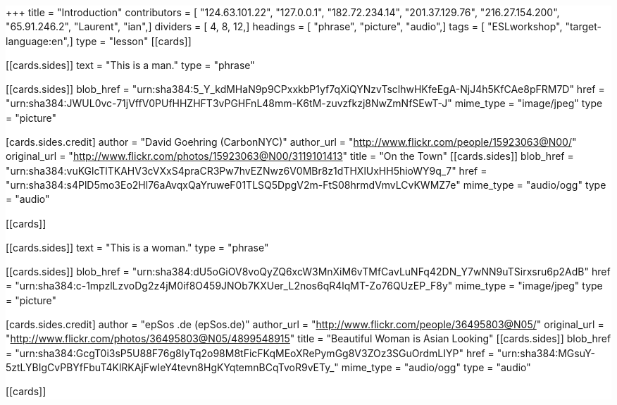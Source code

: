 +++
title = "Introduction"
contributors = [ "124.63.101.22", "127.0.0.1", "182.72.234.14", "201.37.129.76", "216.27.154.200", "65.91.246.2", "Laurent", "ian",]
dividers = [ 4, 8, 12,]
headings = [ "phrase", "picture", "audio",]
tags = [ "ESLworkshop", "target-language:en",]
type = "lesson"
[[cards]]

[[cards.sides]]
text = "This is a man."
type = "phrase"

[[cards.sides]]
blob_href = "urn:sha384:5_Y_kdMHaN9p9CPxxkbP1yf7qXiQYNzvTsclhwHKfeEgA-NjJ4h5KfCAe8pFRM7D"
href = "urn:sha384:JWUL0vc-71jVffV0PUfHHZHFT3vPGHFnL48mm-K6tM-zuvzfkzj8NwZmNfSEwT-J"
mime_type = "image/jpeg"
type = "picture"

[cards.sides.credit]
author = "David Goehring (CarbonNYC)"
author_url = "http://www.flickr.com/people/15923063@N00/"
original_url = "http://www.flickr.com/photos/15923063@N00/3119101413"
title = "On the Town"
[[cards.sides]]
blob_href = "urn:sha384:vuKGlcTlTKAHV3cVXxS4praCR3Pw7hvEZNwz6V0MBr8z1dTHXlUxHH5hioWY9q_7"
href = "urn:sha384:s4PlD5mo3Eo2Hl76aAvqxQaYruweF01TLSQ5DpgV2m-FtS08hrmdVmvLCvKWMZ7e"
mime_type = "audio/ogg"
type = "audio"

[[cards]]

[[cards.sides]]
text = "This is a woman."
type = "phrase"

[[cards.sides]]
blob_href = "urn:sha384:dU5oGiOV8voQyZQ6xcW3MnXiM6vTMfCavLuNFq42DN_Y7wNN9uTSirxsru6p2AdB"
href = "urn:sha384:c-1mpzlLzvoDg2z4jM0if8O459JNOb7KXUer_L2nos6qR4lqMT-Zo76QUzEP_F8y"
mime_type = "image/jpeg"
type = "picture"

[cards.sides.credit]
author = "epSos .de (epSos.de)"
author_url = "http://www.flickr.com/people/36495803@N05/"
original_url = "http://www.flickr.com/photos/36495803@N05/4899548915"
title = "Beautiful Woman is Asian Looking"
[[cards.sides]]
blob_href = "urn:sha384:GcgT0i3sP5U88F76g8IyTq2o98M8tFicFKqMEoXRePymGg8V3ZOz3SGuOrdmLIYP"
href = "urn:sha384:MGsuY-5ztLYBIgCvPBYfFbuT4KlRKAjFwIeY4tevn8HgKYqtemnBCqTvoR9vETy_"
mime_type = "audio/ogg"
type = "audio"

[[cards]]
